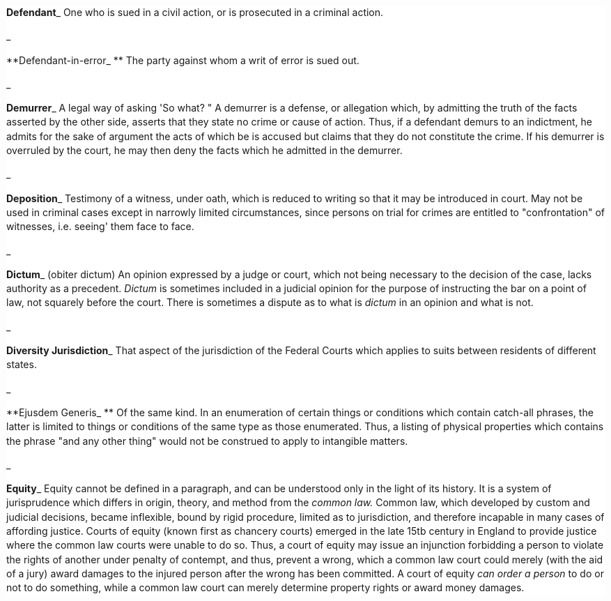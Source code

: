 **Defendant**_ One who is sued in a civil action, or is prosecuted in a
criminal action.

_

**Defendant-in-error_ ** The party against whom a writ of error is sued out.

_

**Demurrer**_ A legal way of asking 'So what? " A demurrer is a defense, or
allegation which, by admitting the truth of the facts asserted by the other
side, asserts that they state no crime or cause of action. Thus, if a
defendant demurs to an indictment, he admits for the sake of argument the acts
of which be is accused but claims that they do not constitute the crime. If
his demurrer is overruled by the court, he may then deny the facts which he
admitted in the demurrer.

_

**Deposition**_ Testimony of a witness, under oath, which is reduced to
writing so that it may be introduced in court. May not be used in criminal
cases except in narrowly limited circumstances, since persons on trial for
crimes are entitled to  "confrontation" of witnesses, i.e. seeing' them face
to face.

_

**Dictum**_ (obiter dictum) An opinion expressed by a judge or court, which
not being necessary to the decision of the case, lacks authority as a
precedent. _Dictum_ is sometimes included in a judicial opinion for the
purpose of instructing the bar on a point of law, not squarely before the
court. There is sometimes a dispute as to what is _dictum_ in an opinion and
what is not.

_

**Diversity Jurisdiction**_ That aspect of the jurisdiction of the Federal
Courts which applies to suits between residents of different states.

_

**Ejusdem Generis_ ** Of the same kind. In an enumeration of certain things or
conditions which contain catch-all phrases, the latter is limited to things or
conditions of the same type as those enumerated. Thus, a listing of physical
properties which contains the phrase "and any other thing" would not be
construed to apply to intangible matters.

_

**Equity**_ Equity cannot be defined in a paragraph, and can be understood
only in the light of its history. It is a system of jurisprudence which
differs in origin, theory, and method from the _common law._ Common law, which
developed by custom and judicial decisions, became inflexible, bound by rigid
procedure, limited as to jurisdiction, and therefore incapable in many cases
of affording justice. Courts of equity (known first as chancery courts)
emerged in the late 15tb century in England to provide justice where the
common law courts were unable to do so. Thus, a court of equity may issue an
injunction forbidding a person to violate the rights of another under penalty
of contempt, and thus, prevent a wrong, which a common law court could merely
(with the aid of a jury) award damages to the injured person after the wrong
has been committed. A court of equity _can order a person_ to do or not to do
something, while a common law court can merely determine property rights or
award money damages.
